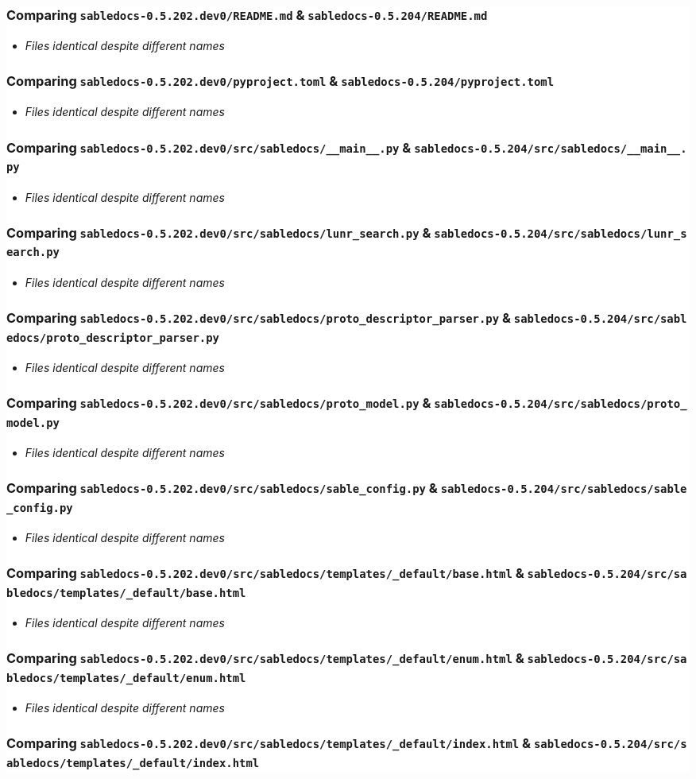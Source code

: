 ### Comparing `sabledocs-0.5.202.dev0/README.md` & `sabledocs-0.5.204/README.md`

 * *Files identical despite different names*

### Comparing `sabledocs-0.5.202.dev0/pyproject.toml` & `sabledocs-0.5.204/pyproject.toml`

 * *Files identical despite different names*

### Comparing `sabledocs-0.5.202.dev0/src/sabledocs/__main__.py` & `sabledocs-0.5.204/src/sabledocs/__main__.py`

 * *Files identical despite different names*

### Comparing `sabledocs-0.5.202.dev0/src/sabledocs/lunr_search.py` & `sabledocs-0.5.204/src/sabledocs/lunr_search.py`

 * *Files identical despite different names*

### Comparing `sabledocs-0.5.202.dev0/src/sabledocs/proto_descriptor_parser.py` & `sabledocs-0.5.204/src/sabledocs/proto_descriptor_parser.py`

 * *Files identical despite different names*

### Comparing `sabledocs-0.5.202.dev0/src/sabledocs/proto_model.py` & `sabledocs-0.5.204/src/sabledocs/proto_model.py`

 * *Files identical despite different names*

### Comparing `sabledocs-0.5.202.dev0/src/sabledocs/sable_config.py` & `sabledocs-0.5.204/src/sabledocs/sable_config.py`

 * *Files identical despite different names*

### Comparing `sabledocs-0.5.202.dev0/src/sabledocs/templates/_default/base.html` & `sabledocs-0.5.204/src/sabledocs/templates/_default/base.html`

 * *Files identical despite different names*

### Comparing `sabledocs-0.5.202.dev0/src/sabledocs/templates/_default/enum.html` & `sabledocs-0.5.204/src/sabledocs/templates/_default/enum.html`

 * *Files identical despite different names*

### Comparing `sabledocs-0.5.202.dev0/src/sabledocs/templates/_default/index.html` & `sabledocs-0.5.204/src/sabledocs/templates/_default/index.html`
